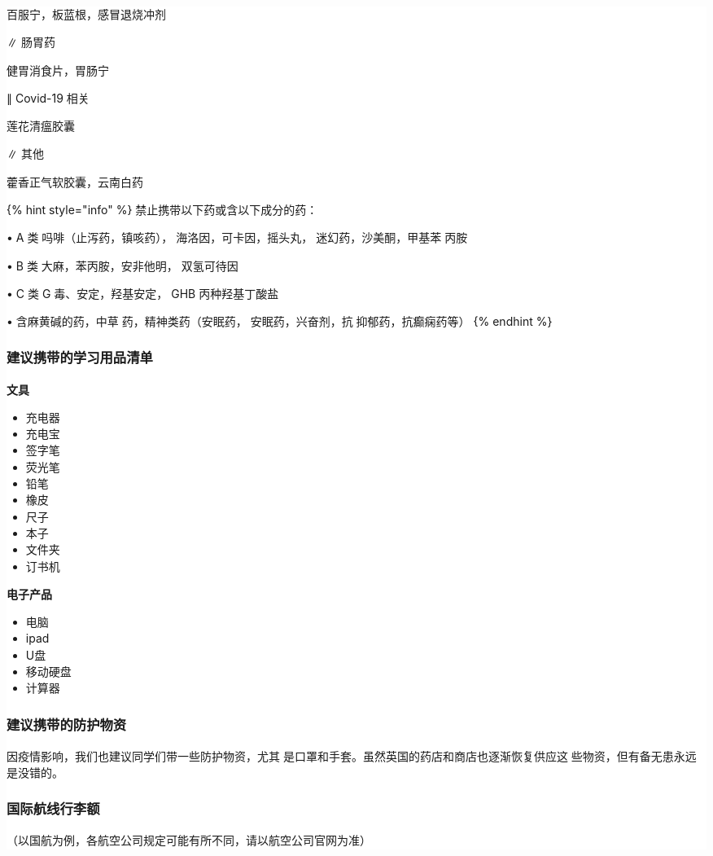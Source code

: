 百服宁，板蓝根，感冒退烧冲剂

∥ 肠胃药

健胃消食片，胃肠宁

∥ Covid-19 相关

莲花清瘟胶囊

∥ 其他 

藿香正气软胶囊，云南白药

{% hint style="info" %}
禁止携带以下药或含以下成分的药：

 • A 类 吗啡（止泻药，镇咳药）， 海洛因，可卡因，摇头丸， 迷幻药，沙美酮，甲基苯 丙胺 

• B 类 大麻，苯丙胺，安非他明， 双氢可待因 

• C 类 G 毒、安定，羟基安定， GHB 丙种羟基丁酸盐 

• 含麻黄碱的药，中草 药，精神类药（安眠药， 安眠药，兴奋剂，抗 抑郁药，抗癫痫药等）
{% endhint %}



### 建议携带的学习用品清单

**文具**

* 充电器
* 充电宝
* 签字笔
* 荧光笔
* 铅笔
* 橡皮
* 尺子
* 本子
* 文件夹
* 订书机

**电子产品**

* 电脑
* ipad
* U盘
* 移动硬盘
* 计算器

### 建议携带的防护物资

因疫情影响，我们也建议同学们带一些防护物资，尤其 是口罩和手套。虽然英国的药店和商店也逐渐恢复供应这 些物资，但有备无患永远是没错的。

### 国际航线行李额

（以国航为例，各航空公司规定可能有所不同，请以航空公司官网为准） 
